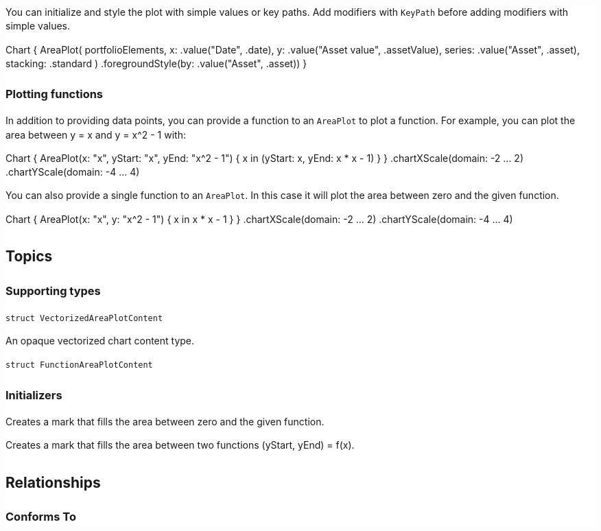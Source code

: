 You can initialize and style the plot with simple values or key paths. Add modifiers with `KeyPath` before adding modifiers with simple values.

Chart {
AreaPlot(
portfolioElements,
x: .value("Date", \.date),
y: .value("Asset value", \.assetValue),
series: .value("Asset", \.asset),
stacking: .standard
)
.foregroundStyle(by: .value("Asset", \.asset))
}

### Plotting functions

In addition to providing data points, you can provide a function to an `AreaPlot` to plot a function. For example, you can plot the area between y = x and y = x^2 - 1 with:

Chart {
AreaPlot(x: "x", yStart: "x", yEnd: "x^2 - 1") { x in (yStart: x, yEnd: x * x - 1) }
}
.chartXScale(domain: -2 ... 2)
.chartYScale(domain: -4 ... 4)

You can also provide a single function to an `AreaPlot`. In this case it will plot the area between zero and the given function.

Chart {
AreaPlot(x: "x", y: "x^2 - 1") { x in x * x - 1 }
}
.chartXScale(domain: -2 ... 2)
.chartYScale(domain: -4 ... 4)

## Topics

### Supporting types

`struct VectorizedAreaPlotContent`

An opaque vectorized chart content type.

`struct FunctionAreaPlotContent`

### Initializers

Creates a mark that fills the area between zero and the given function.

Creates a mark that fills the area between two functions (yStart, yEnd) = f(x).

## Relationships

### Conforms To
